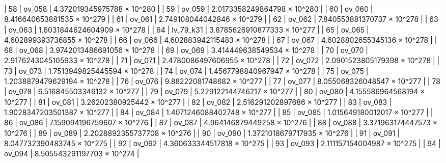 | 58 | ov_058 | 4.372019345975788 × 10^280 |
| 59 | ov_059 | 2.0173358249864798 × 10^280 |
| 60 | ov_060 | 8.416640653881535 × 10^279 |
| 61 | ov_061 | 2.749108044042846 × 10^279 |
| 62 | ov_062 | 7.840553881370737 × 10^278 |
| 63 | ov_063 | 1.6031844624604909 × 10^278 |
| 64 | lv_79_k31 | 3.8785626910877333 × 10^277 |
| 65 | ov_065 | 4.602899393736855 × 10^278 |
| 66 | ov_066 | 4.602883942115483 × 10^278 |
| 67 | ov_067 | 4.6028802655345136 × 10^278 |
| 68 | ov_068 | 3.9742013486691056 × 10^278 |
| 69 | ov_069 | 3.414449638549534 × 10^278 |
| 70 | ov_070 | 2.9176243045105933 × 10^278 |
| 71 | ov_071 | 2.4780086497606955 × 10^278 |
| 72 | ov_072 | 2.0901523805179398 × 10^278 |
| 73 | ov_073 | 1.7513949825445594 × 10^278 |
| 74 | ov_074 | 1.4567798840967947 × 10^278 |
| 75 | ov_075 | 1.2038879479629194 × 10^278 |
| 76 | ov_076 | 9.88222081748682 × 10^277 |
| 77 | ov_077 | 8.055068326048547 × 10^277 |
| 78 | ov_078 | 6.516845503346132 × 10^277 |
| 79 | ov_079 | 5.229122144746217 × 10^277 |
| 80 | ov_080 | 4.155586964568194 × 10^277 |
| 81 | ov_081 | 3.26202380925442 × 10^277 |
| 82 | ov_082 | 2.516291202897686 × 10^277 |
| 83 | ov_083 | 1.9028347203501387 × 10^277 |
| 84 | ov_084 | 1.4071246088402748 × 10^277 |
| 85 | ov_085 | 1.015649180012017 × 10^277 |
| 86 | ov_086 | 7.159094196759607 × 10^276 |
| 87 | ov_087 | 4.964146879449258 × 10^276 |
| 88 | ov_088 | 3.371963174447573 × 10^276 |
| 89 | ov_089 | 2.2028892355737708 × 10^276 |
| 90 | ov_090 | 1.3721018679717935 × 10^276 |
| 91 | ov_091 | 8.047732390483745 × 10^275 |
| 92 | ov_092 | 4.360633344517818 × 10^275 |
| 93 | ov_093 | 2.111157154004987 × 10^275 |
| 94 | ov_094 | 8.505543291197703 × 10^274 |